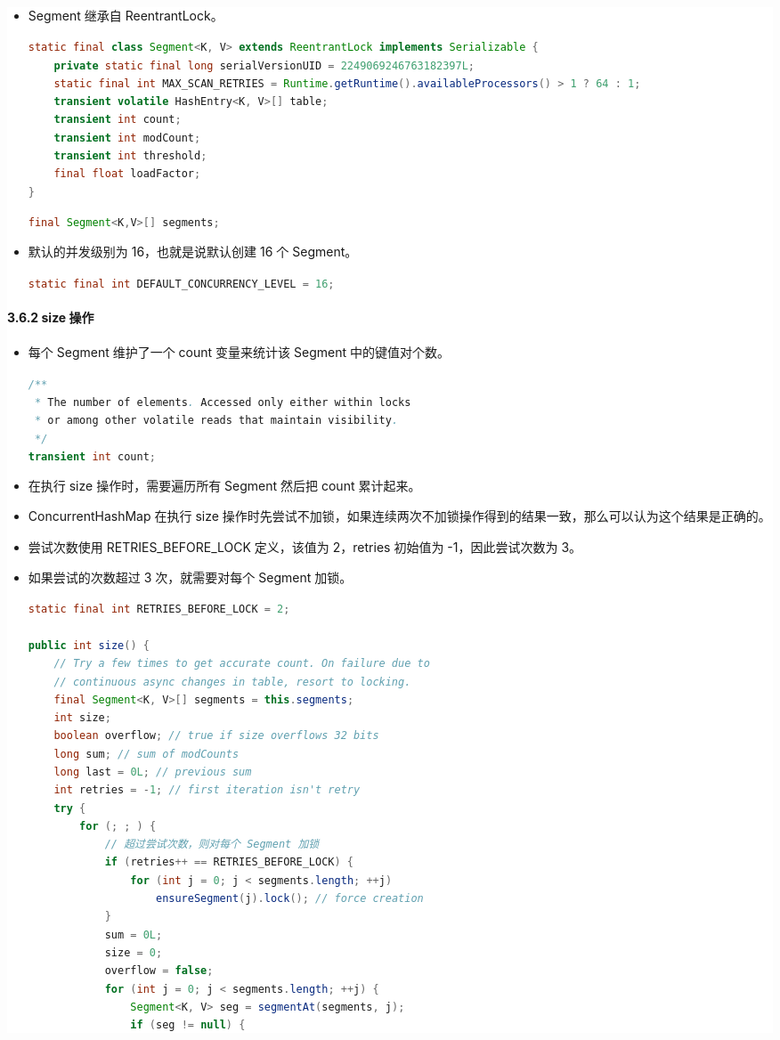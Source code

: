 - Segment 继承自 ReentrantLock。 

	```java
	static final class Segment<K, V> extends ReentrantLock implements Serializable {
	    private static final long serialVersionUID = 2249069246763182397L;
	    static final int MAX_SCAN_RETRIES = Runtime.getRuntime().availableProcessors() > 1 ? 64 : 1;
	    transient volatile HashEntry<K, V>[] table;
	    transient int count;
	    transient int modCount;
	    transient int threshold;
	    final float loadFactor;
	}
	```

	```java
	final Segment<K,V>[] segments;
	```

- 默认的并发级别为 16，也就是说默认创建 16 个 Segment。 

	```java
	static final int DEFAULT_CONCURRENCY_LEVEL = 16;
	```

#### 3.6.2 size 操作

- 每个 Segment 维护了一个 count 变量来统计该 Segment 中的键值对个数。

	```java
	/**
	 * The number of elements. Accessed only either within locks 
	 * or among other volatile reads that maintain visibility. 
	 */
	transient int count;
	```

- 在执行 size 操作时，需要遍历所有 Segment 然后把 count 累计起来。

- ConcurrentHashMap 在执行 size 操作时先尝试不加锁，如果连续两次不加锁操作得到的结果一致，那么可以认为这个结果是正确的。

- 尝试次数使用 RETRIES_BEFORE_LOCK 定义，该值为 2，retries 初始值为 -1，因此尝试次数为 3。

- 如果尝试的次数超过 3 次，就需要对每个 Segment 加锁。

	```java
	static final int RETRIES_BEFORE_LOCK = 2;
	
	public int size() {
	    // Try a few times to get accurate count. On failure due to 
	    // continuous async changes in table, resort to locking. 
	    final Segment<K, V>[] segments = this.segments;
	    int size;
	    boolean overflow; // true if size overflows 32 bits 
	    long sum; // sum of modCounts 
	    long last = 0L; // previous sum 
	    int retries = -1; // first iteration isn't retry 
	    try {
	        for (; ; ) {
	            // 超过尝试次数，则对每个 Segment 加锁 
	            if (retries++ == RETRIES_BEFORE_LOCK) {
	                for (int j = 0; j < segments.length; ++j)
	                    ensureSegment(j).lock(); // force creation 
	            }
	            sum = 0L;
	            size = 0;
	            overflow = false;
	            for (int j = 0; j < segments.length; ++j) {
	                Segment<K, V> seg = segmentAt(segments, j);
	                if (seg != null) {